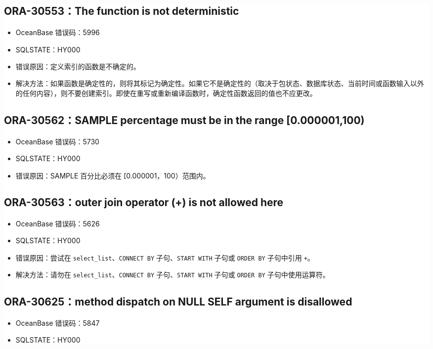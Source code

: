 

ORA-30553：The function is not deterministic 
----------------------------------------------------------------

* OceanBase 错误码：5996

  

* SQLSTATE：HY000

  

* 错误原因：定义索引的函数是不确定的。

  

* 解决方法：如果函数是确定性的，则将其标记为确定性。如果它不是确定性的（取决于包状态、数据库状态、当前时间或函数输入以外的任何内容），则不要创建索引。即使在重写或重新编译函数时，确定性函数返回的值也不应更改。

  




ORA-30562：SAMPLE percentage must be in the range \[0.000001,100) 
-------------------------------------------------------------------------------------

* OceanBase 错误码：5730

  

* SQLSTATE：HY000

  

* 错误原因：SAMPLE 百分比必须在 \[0.000001，100）范围内。

  




ORA-30563：outer join operator (+) is not allowed here 
--------------------------------------------------------------------------

* OceanBase 错误码：5626

  

* SQLSTATE：HY000

  

* 错误原因：尝试在 `select_list`、`CONNECT BY` 子句、`START WITH` 子句或 `ORDER BY` 子句中引用 `+`。

  

* 解决方法：请勿在 `select_list`、`CONNECT BY` 子句、`START WITH` 子句或 `ORDER BY` 子句中使用运算符。

  




ORA-30625：method dispatch on NULL SELF argument is disallowed 
----------------------------------------------------------------------------------

* OceanBase 错误码：5847

  

* SQLSTATE：HY000
